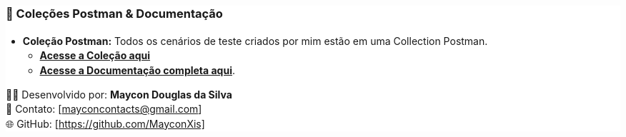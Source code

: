 
### **🔗 Coleções Postman & Documentação**

* **Coleção Postman:** Todos os cenários de teste criados por mim estão em uma Collection Postman.
    * [**Acesse a Coleção aqui**](https://www.postman.com/mayconcontacts-3320949/workspace/petstore/collection/47360961-575e2e08-d764-4de6-9f19-e1223d3e3378?action=share&source=copy-link&creator=47360961)
    * [**Acesse a Documentação completa aqui**](https://andressamota.atlassian.net/wiki/x/AoASAQ).
 
👨‍💻 Desenvolvido por: **Maycon Douglas da Silva**  
📧 Contato: [mayconcontacts@gmail.com]  
🌐 GitHub: [https://github.com/MayconXis]
 